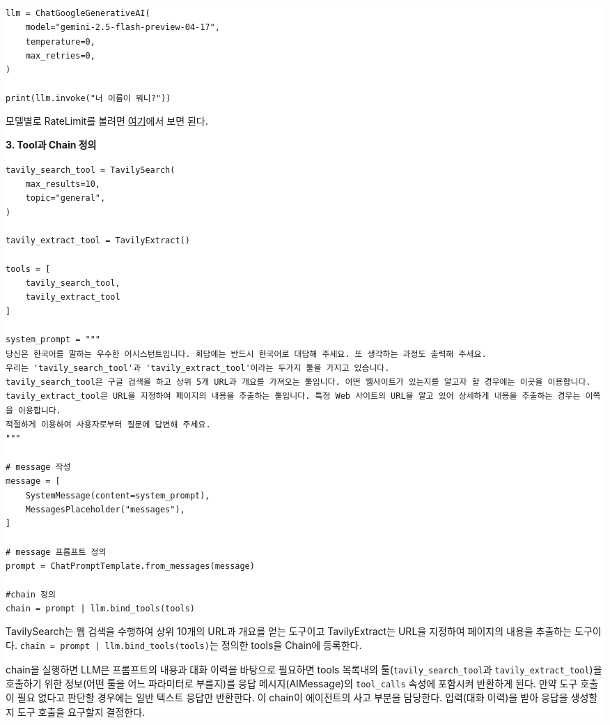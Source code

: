 ```
llm = ChatGoogleGenerativeAI(
    model="gemini-2.5-flash-preview-04-17",
    temperature=0,
    max_retries=0,
)

print(llm.invoke("너 이름이 뭐니?"))
```

모델별로 RateLimit를 볼려면 [여기](https://ai.google.dev/gemini-api/docs/rate-limits?hl=ko)에서 보면 된다.

**3. Tool과 Chain 정의**

```
tavily_search_tool = TavilySearch(
    max_results=10,
    topic="general",
)

tavily_extract_tool = TavilyExtract()

tools = [
    tavily_search_tool,
    tavily_extract_tool
]

system_prompt = """
당신은 한국어를 말하는 우수한 어시스턴트입니다. 회답에는 반드시 한국어로 대답해 주세요. 또 생각하는 과정도 출력해 주세요.
우리는 'tavily_search_tool'과 'tavily_extract_tool'이라는 두가지 툴을 가지고 있습니다.
tavily_search_tool은 구글 검색을 하고 상위 5개 URL과 개요를 가져오는 툴입니다. 어떤 웹사이트가 있는지를 알고자 할 경우에는 이곳을 이용합니다.
tavily_extract_tool은 URL을 지정하여 페이지의 내용을 추출하는 툴입니다. 특정 Web 사이트의 URL을 알고 있어 상세하게 내용을 추출하는 경우는 이쪽을 이용합니다.
적절하게 이용하여 사용자로부터 질문에 답변해 주세요.
"""

# message 작성
message = [
    SystemMessage(content=system_prompt),
    MessagesPlaceholder("messages"),
]

# message 프롬프트 정의
prompt = ChatPromptTemplate.from_messages(message)

#chain 정의
chain = prompt | llm.bind_tools(tools)
```

TavilySearch는 웹 검색을 수행하여 상위 10개의 URL과 개요를 얻는 도구이고 TavilyExtract는 URL을 지정하여 페이지의 내용을 추출하는 도구이다. `chain = prompt | llm.bind_tools(tools)`는 정의한 tools을 Chain에 등록한다. 

chain을 실행하면 LLM은 프롬프트의 내용과 대화 이력을 바탕으로 필요하면 tools 목록내의 툴(`tavily_search_tool`과 `tavily_extract_tool`)을 호출하기 위한 정보(어떤 툴을 어느 파라미터로 부를지)를 응답 메시지(AIMessage)의 `tool_calls` 속성에 포함시켜 반환하게 된다. 만약 도구 호출이 필요 없다고 판단할 경우에는 일반 텍스트 응답만 반환한다. 이 chain이 에이전트의 사고 부분을 담당한다. 입력(대화 이력)을 받아 응답을 생성할지 도구 호출을 요구할지 결정한다.
